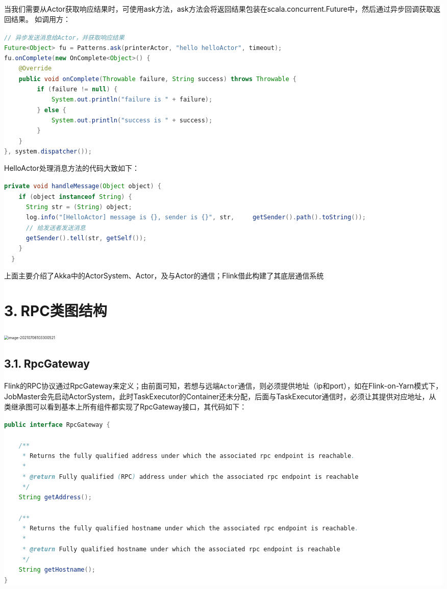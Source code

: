 当我们需要从Actor获取响应结果时，可使用ask方法，ask方法会将返回结果包装在scala.concurrent.Future中，然后通过异步回调获取返回结果。 如调用方：

```java
// 异步发送消息给Actor，并获取响应结果
Future<Object> fu = Patterns.ask(printerActor, "hello helloActor", timeout);
fu.onComplete(new OnComplete<Object>() {
    @Override
    public void onComplete(Throwable failure, String success) throws Throwable {
         if (failure != null) {
             System.out.println("failure is " + failure);
         } else {
             System.out.println("success is " + success);
         }
    }
}, system.dispatcher());
```

HelloActor处理消息方法的代码大致如下：

```java
private void handleMessage(Object object) {
    if (object instanceof String) {
      String str = (String) object;
      log.info("[HelloActor] message is {}, sender is {}", str, 	getSender().path().toString());
      // 给发送者发送消息
      getSender().tell(str, getSelf());
    }
  }
```

上面主要介绍了Akka中的ActorSystem、Actor，及与Actor的通信；Flink借此构建了其底层通信系统

# 3. RPC类图结构

<img src="/Users/zyw/Library/Application Support/typora-user-images/image-20210706103300521.png" alt="image-20210706103300521" style="zoom:50%;" />

## 3.1. RpcGateway

Flink的RPC协议通过RpcGateway来定义；由前面可知，若想与远端`Actor`通信，则必须提供地址（ip和port），如在Flink-on-Yarn模式下，JobMaster会先启动ActorSystem，此时TaskExecutor的Container还未分配，后面与TaskExecutor通信时，必须让其提供对应地址，从类继承图可以看到基本上所有组件都实现了RpcGateway接口，其代码如下：

```java
public interface RpcGateway {

	/**
	 * Returns the fully qualified address under which the associated rpc endpoint is reachable.
	 *
	 * @return Fully qualified (RPC) address under which the associated rpc endpoint is reachable
	 */
	String getAddress();

	/**
	 * Returns the fully qualified hostname under which the associated rpc endpoint is reachable.
	 *
	 * @return Fully qualified hostname under which the associated rpc endpoint is reachable
	 */
	String getHostname();
}
```
